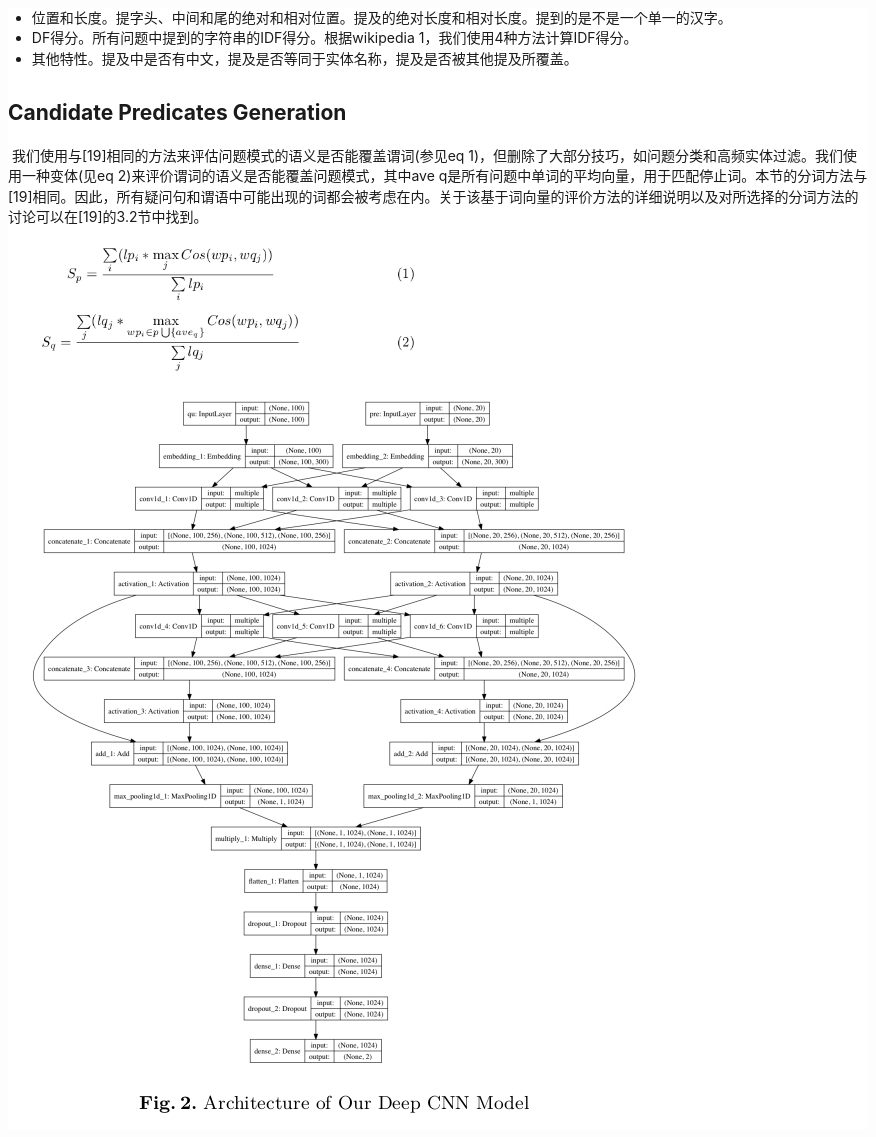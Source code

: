 - 位置和长度。提字头、中间和尾的绝对和相对位置。提及的绝对长度和相对长度。提到的是不是一个单一的汉字。
- DF得分。所有问题中提到的字符串的IDF得分。根据wikipedia 1，我们使用4种方法计算IDF得分。
- 其他特性。提及中是否有中文，提及是否等同于实体名称，提及是否被其他提及所覆盖。

## Candidate Predicates Generation

​     我们使用与[19]相同的方法来评估问题模式的语义是否能覆盖谓词(参见eq 1)，但删除了大部分技巧，如问题分类和高频实体过滤。我们使用一种变体(见eq 2)来评价谓词的语义是否能覆盖问题模式，其中ave q是所有问题中单词的平均向量，用于匹配停止词。本节的分词方法与[19]相同。因此，所有疑问句和谓语中可能出现的词都会被考虑在内。关于该基于词向量的评价方法的详细说明以及对所选择的分词方法的讨论可以在[19]的3.2节中找到。

<img src="./A-Chinese-Question-Answering-System-for-Single-Relation-Factoid-Questions/3.png" style="zoom:67%;" />

<img src="./A-Chinese-Question-Answering-System-for-Single-Relation-Factoid-Questions/4.png" style="zoom:100%;" />
